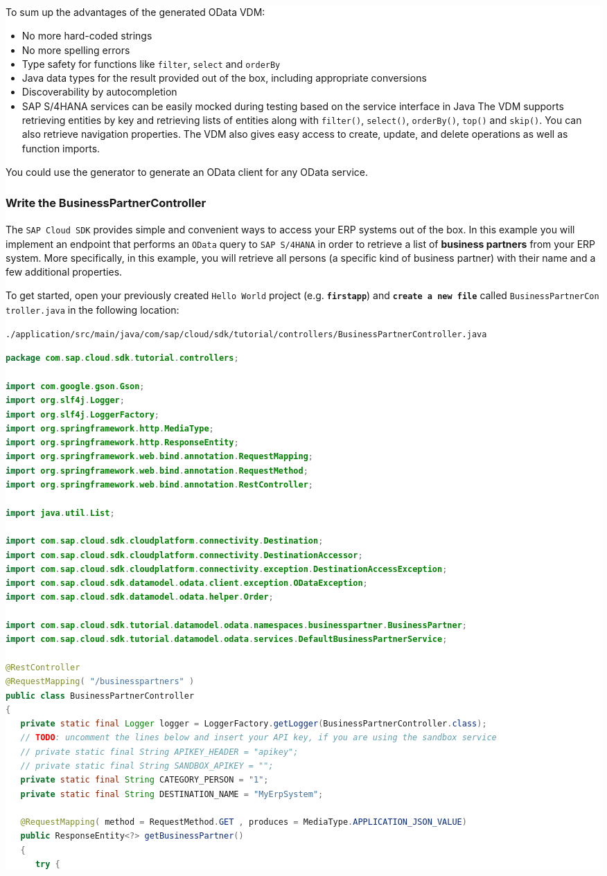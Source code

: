 To sum up the advantages of the generated OData VDM:

- No more hard-coded strings
- No more spelling errors
- Type safety for functions like `filter`, `select` and `orderBy`
- Java data types for the result provided out of the box, including appropriate conversions
- Discoverability by autocompletion
- SAP S/4HANA services can be easily mocked during testing based on the service interface in Java
  The VDM supports retrieving entities by key and retrieving lists of entities along with `filter()`, `select()`, `orderBy()`, `top()` and `skip()`. You can also retrieve navigation properties. The VDM also gives easy access to create, update, and delete operations as well as function imports.

You could use the generator to generate an OData client for any OData service.


### Write the BusinessPartnerController


The `SAP Cloud SDK` provides simple and convenient ways to access your ERP systems out of the box. In this example you will implement an endpoint that performs an `OData` query to `SAP S/4HANA` in order to retrieve a list of **business partners** from your ERP system. More specifically, in this example, you will retrieve all persons (a specific kind of business partner) with their name and a few additional properties.

To get started, open your previously created `Hello World` project (e.g. **`firstapp`**) and **`create a new file`** called `BusinessPartnerController.java` in the following location:

`./application/src/main/java/com/sap/cloud/sdk/tutorial/controllers/BusinessPartnerController.java`

```Java
package com.sap.cloud.sdk.tutorial.controllers;

import com.google.gson.Gson;
import org.slf4j.Logger;
import org.slf4j.LoggerFactory;
import org.springframework.http.MediaType;
import org.springframework.http.ResponseEntity;
import org.springframework.web.bind.annotation.RequestMapping;
import org.springframework.web.bind.annotation.RequestMethod;
import org.springframework.web.bind.annotation.RestController;

import java.util.List;

import com.sap.cloud.sdk.cloudplatform.connectivity.Destination;
import com.sap.cloud.sdk.cloudplatform.connectivity.DestinationAccessor;
import com.sap.cloud.sdk.cloudplatform.connectivity.exception.DestinationAccessException;
import com.sap.cloud.sdk.datamodel.odata.client.exception.ODataException;
import com.sap.cloud.sdk.datamodel.odata.helper.Order;

import com.sap.cloud.sdk.tutorial.datamodel.odata.namespaces.businesspartner.BusinessPartner;
import com.sap.cloud.sdk.tutorial.datamodel.odata.services.DefaultBusinessPartnerService;

@RestController
@RequestMapping( "/businesspartners" )
public class BusinessPartnerController
{
   private static final Logger logger = LoggerFactory.getLogger(BusinessPartnerController.class);
   // TODO: uncomment the lines below and insert your API key, if you are using the sandbox service
   // private static final String APIKEY_HEADER = "apikey";
   // private static final String SANDBOX_APIKEY = "";
   private static final String CATEGORY_PERSON = "1";
   private static final String DESTINATION_NAME = "MyErpSystem";

   @RequestMapping( method = RequestMethod.GET , produces = MediaType.APPLICATION_JSON_VALUE)
   public ResponseEntity<?> getBusinessPartner()
   {
      try {
```